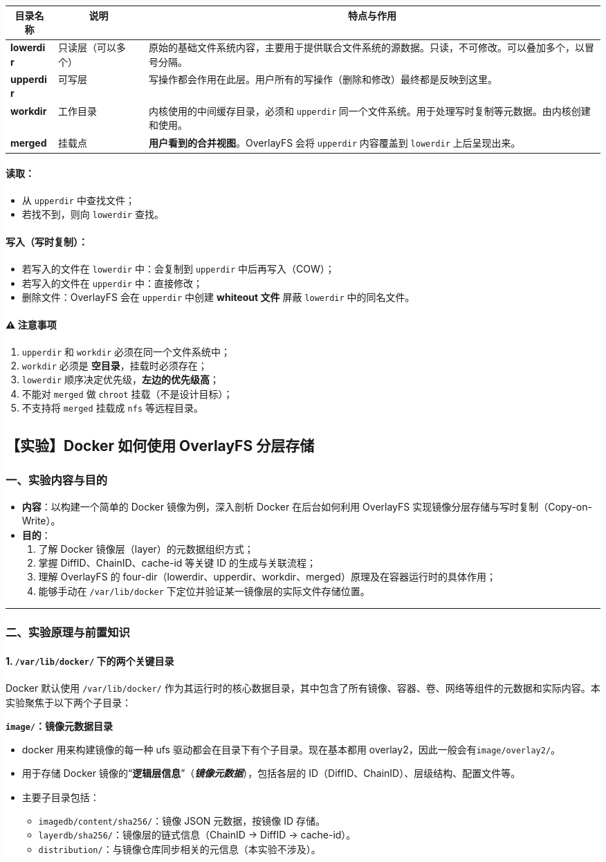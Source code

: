 | 目录名称     | 说明               | 特点与作用                                                   |
| ------------ | ------------------ | ------------------------------------------------------------ |
| **lowerdir** | 只读层（可以多个） | 原始的基础文件系统内容，主要用于提供联合文件系统的源数据。只读，不可修改。可以叠加多个，以冒号分隔。 |
| **upperdir** | 可写层             | 写操作都会作用在此层。用户所有的写操作（删除和修改）最终都是反映到这里。 |
| **workdir**  | 工作目录           | 内核使用的中间缓存目录，必须和 `upperdir` 同一个文件系统。用于处理写时复制等元数据。由内核创建和使用。 |
| **merged**   | 挂载点             | **用户看到的合并视图**。OverlayFS 会将 `upperdir` 内容覆盖到 `lowerdir` 上后呈现出来。 |

#### 读取：

- 从 `upperdir` 中查找文件；
- 若找不到，则向 `lowerdir` 查找。

#### 写入（写时复制）：

- 若写入的文件在 `lowerdir` 中：会复制到 `upperdir` 中后再写入（COW）；
- 若写入的文件在 `upperdir` 中：直接修改；
- 删除文件：OverlayFS 会在 `upperdir` 中创建 **whiteout 文件** 屏蔽 `lowerdir` 中的同名文件。

#### ⚠️ 注意事项

1. `upperdir` 和 `workdir` 必须在同一个文件系统中；
2. `workdir` 必须是 **空目录**，挂载时必须存在；
3. `lowerdir` 顺序决定优先级，**左边的优先级高**；
4. 不能对 `merged` 做 `chroot` 挂载（不是设计目标）；
5. 不支持将 `merged` 挂载成 `nfs` 等远程目录。



## 【实验】Docker 如何使用 OverlayFS 分层存储

### 一、实验内容与目的

- **内容**：以构建一个简单的 Docker 镜像为例，深入剖析 Docker 在后台如何利用 OverlayFS 实现镜像分层存储与写时复制（Copy-on-Write）。
- **目的**：
  1. 了解 Docker 镜像层（layer）的元数据组织方式；
  2. 掌握 DiffID、ChainID、cache-id 等关键 ID 的生成与关联流程；
  3. 理解 OverlayFS 的 four-dir（lowerdir、upperdir、workdir、merged）原理及在容器运行时的具体作用；
  4. 能够手动在 `/var/lib/docker` 下定位并验证某一镜像层的实际文件存储位置。

------

### 二、实验原理与前置知识

#### 1. `/var/lib/docker/` 下的两个关键目录

Docker 默认使用 `/var/lib/docker/` 作为其运行时的核心数据目录，其中包含了所有镜像、容器、卷、网络等组件的元数据和实际内容。本实验聚焦于以下两个子目录：

**`image/`：镜像元数据目录**

- docker 用来构建镜像的每一种 ufs 驱动都会在目录下有个子目录。现在基本都用 overlay2，因此一般会有`image/overlay2/`。

- 用于存储 Docker 镜像的“**逻辑层信息**”（***镜像元数据***），包括各层的 ID（DiffID、ChainID）、层级结构、配置文件等。
- 主要子目录包括：
  - `imagedb/content/sha256/`：镜像 JSON 元数据，按镜像 ID 存储。
  - `layerdb/sha256/`：镜像层的链式信息（ChainID → DiffID → cache-id）。
  - `distribution/`：与镜像仓库同步相关的元信息（本实验不涉及）。
